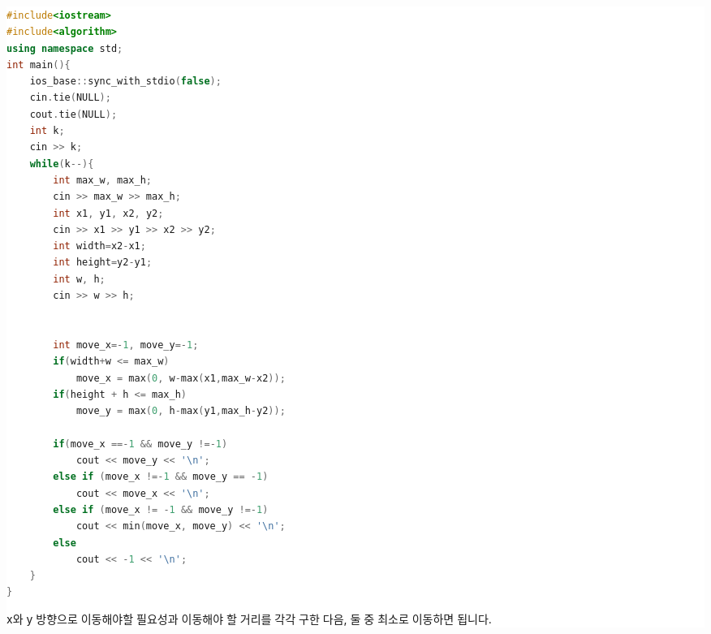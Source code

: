 ```cpp
#include<iostream>
#include<algorithm>
using namespace std;
int main(){
    ios_base::sync_with_stdio(false);
    cin.tie(NULL);
    cout.tie(NULL);
    int k;
    cin >> k;
    while(k--){
        int max_w, max_h;
        cin >> max_w >> max_h;
        int x1, y1, x2, y2;
        cin >> x1 >> y1 >> x2 >> y2;
        int width=x2-x1;
        int height=y2-y1;
        int w, h;
        cin >> w >> h;


        int move_x=-1, move_y=-1;
        if(width+w <= max_w)
            move_x = max(0, w-max(x1,max_w-x2));
        if(height + h <= max_h)
            move_y = max(0, h-max(y1,max_h-y2));

        if(move_x ==-1 && move_y !=-1)
            cout << move_y << '\n';
        else if (move_x !=-1 && move_y == -1)
            cout << move_x << '\n';
        else if (move_x != -1 && move_y !=-1)
            cout << min(move_x, move_y) << '\n';
        else
            cout << -1 << '\n';
    }
}
```

x와 y 방향으로 이동해야할 필요성과 이동해야 할 거리를 각각 구한 다음, 둘 중 최소로 이동하면 됩니다.
